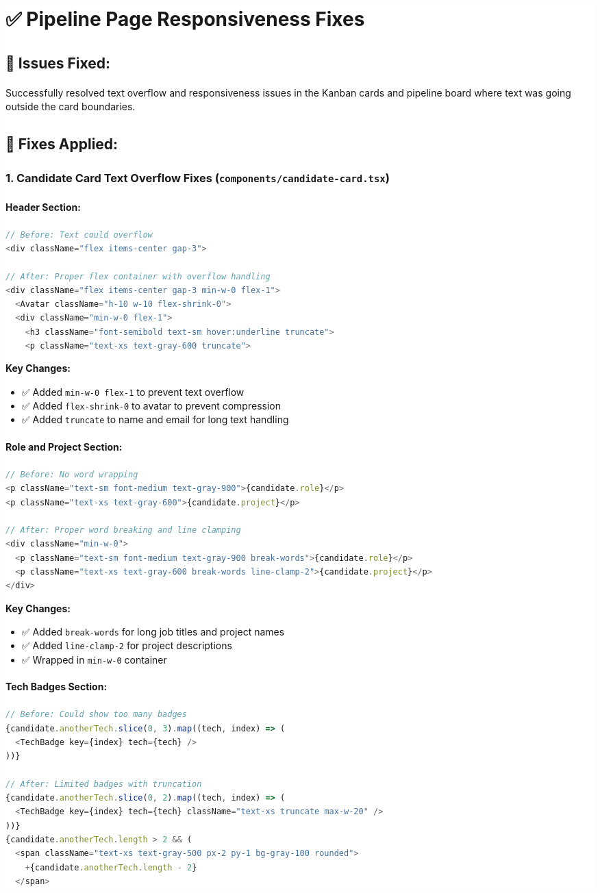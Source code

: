 # ✅ **Pipeline Page Responsiveness Fixes**

## 🐛 **Issues Fixed:**

Successfully resolved text overflow and responsiveness issues in the Kanban cards and pipeline board where text was going outside the card boundaries.

## 🔧 **Fixes Applied:**

### **1. Candidate Card Text Overflow Fixes** (`components/candidate-card.tsx`)

#### **Header Section:**
```typescript
// Before: Text could overflow
<div className="flex items-center gap-3">

// After: Proper flex container with overflow handling
<div className="flex items-center gap-3 min-w-0 flex-1">
  <Avatar className="h-10 w-10 flex-shrink-0">
  <div className="min-w-0 flex-1">
    <h3 className="font-semibold text-sm hover:underline truncate">
    <p className="text-xs text-gray-600 truncate">
```

**Key Changes:**
- ✅ Added `min-w-0 flex-1` to prevent text overflow
- ✅ Added `flex-shrink-0` to avatar to prevent compression
- ✅ Added `truncate` to name and email for long text handling

#### **Role and Project Section:**
```typescript
// Before: No word wrapping
<p className="text-sm font-medium text-gray-900">{candidate.role}</p>
<p className="text-xs text-gray-600">{candidate.project}</p>

// After: Proper word breaking and line clamping
<div className="min-w-0">
  <p className="text-sm font-medium text-gray-900 break-words">{candidate.role}</p>
  <p className="text-xs text-gray-600 break-words line-clamp-2">{candidate.project}</p>
</div>
```

**Key Changes:**
- ✅ Added `break-words` for long job titles and project names
- ✅ Added `line-clamp-2` for project descriptions
- ✅ Wrapped in `min-w-0` container

#### **Tech Badges Section:**
```typescript
// Before: Could show too many badges
{candidate.anotherTech.slice(0, 3).map((tech, index) => (
  <TechBadge key={index} tech={tech} />
))}

// After: Limited badges with truncation
{candidate.anotherTech.slice(0, 2).map((tech, index) => (
  <TechBadge key={index} tech={tech} className="text-xs truncate max-w-20" />
))}
{candidate.anotherTech.length > 2 && (
  <span className="text-xs text-gray-500 px-2 py-1 bg-gray-100 rounded">
    +{candidate.anotherTech.length - 2}
  </span>
```